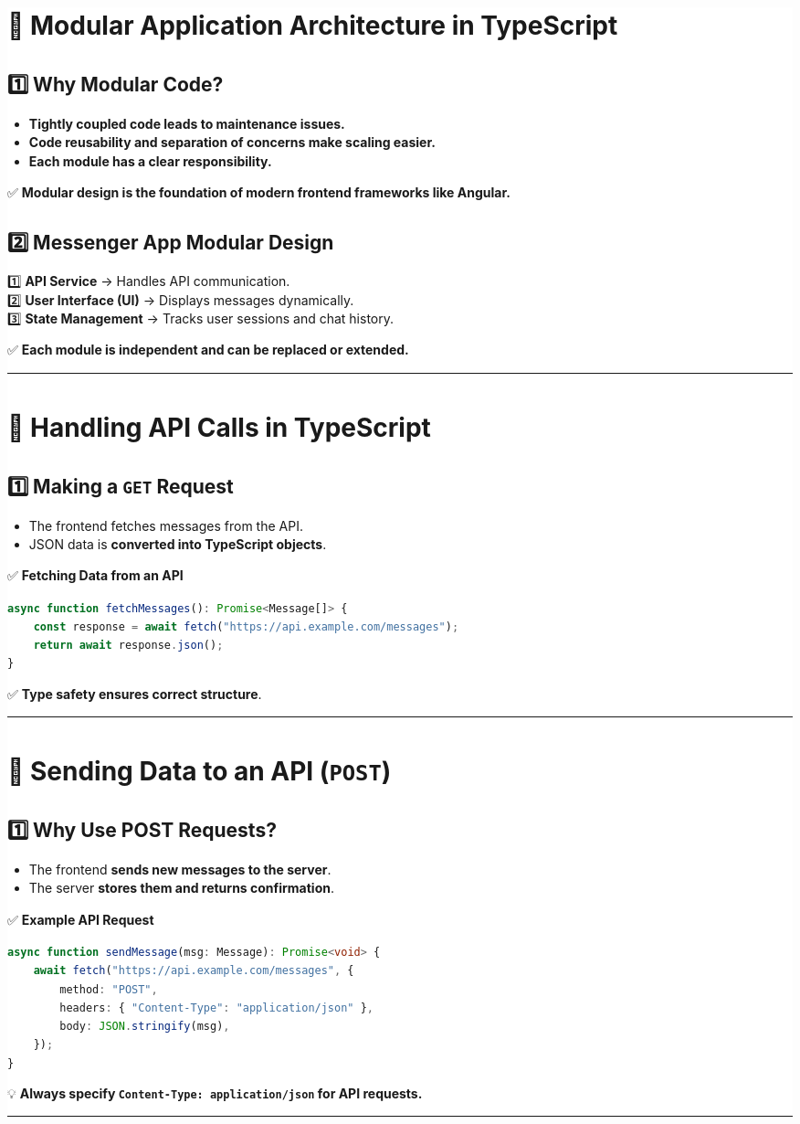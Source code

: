 
# **🧩 Modular Application Architecture in TypeScript**
## **1️⃣ Why Modular Code?**
- **Tightly coupled code leads to maintenance issues.**
- **Code reusability and separation of concerns make scaling easier.**
- **Each module has a clear responsibility.**

✅ **Modular design is the foundation of modern frontend frameworks like Angular.**

## **2️⃣ Messenger App Modular Design**
1️⃣ **API Service** → Handles API communication.  
2️⃣ **User Interface (UI)** → Displays messages dynamically.  
3️⃣ **State Management** → Tracks user sessions and chat history.  

✅ **Each module is independent and can be replaced or extended.**

---

# **📡 Handling API Calls in TypeScript**
## **1️⃣ Making a `GET` Request**
- The frontend fetches messages from the API.
- JSON data is **converted into TypeScript objects**.

✅ **Fetching Data from an API**
```typescript
async function fetchMessages(): Promise<Message[]> {
    const response = await fetch("https://api.example.com/messages");
    return await response.json();
}
```
✅ **Type safety ensures correct structure**.

---

# **📡 Sending Data to an API (`POST`)**
## **1️⃣ Why Use POST Requests?**
- The frontend **sends new messages to the server**.
- The server **stores them and returns confirmation**.

✅ **Example API Request**
```typescript
async function sendMessage(msg: Message): Promise<void> {
    await fetch("https://api.example.com/messages", {
        method: "POST",
        headers: { "Content-Type": "application/json" },
        body: JSON.stringify(msg),
    });
}
```
💡 **Always specify `Content-Type: application/json` for API requests.**

---